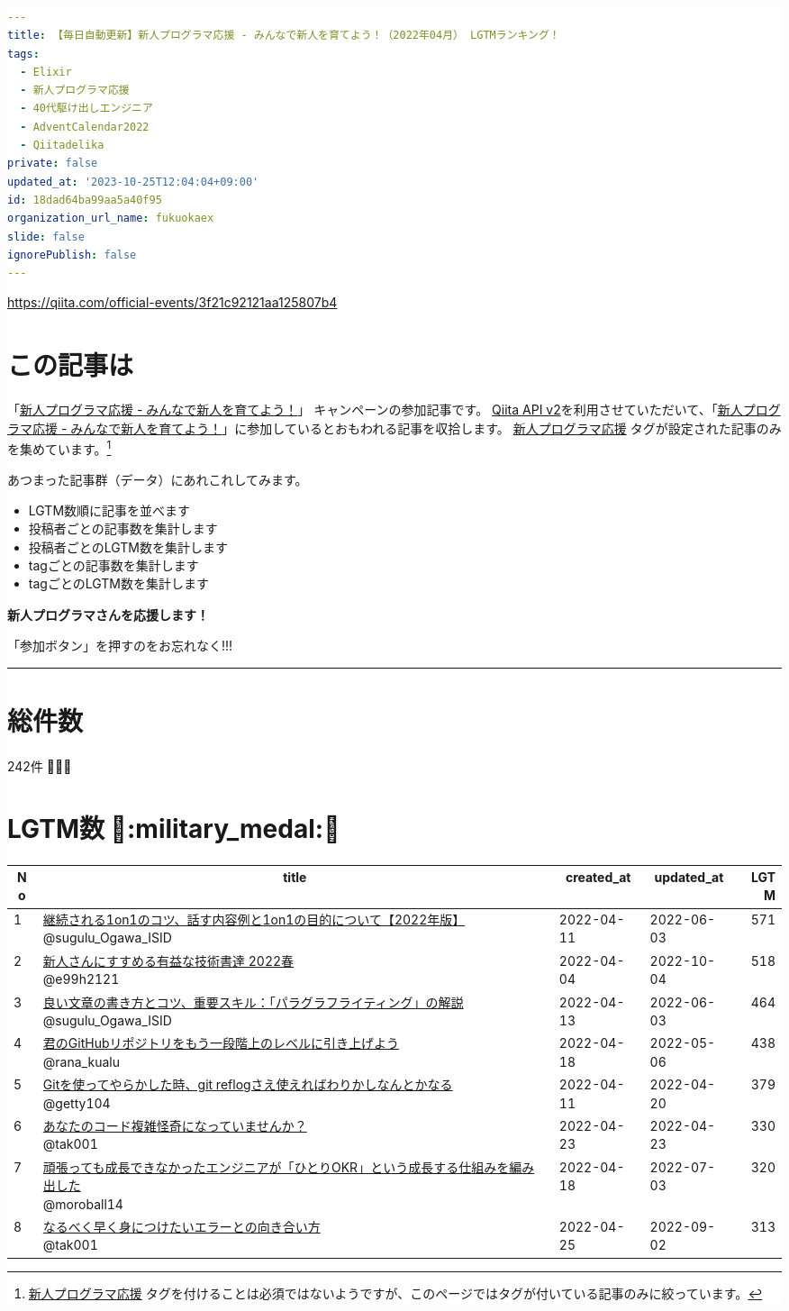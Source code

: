 ```yaml
---
title: 【毎日自動更新】新人プログラマ応援 - みんなで新人を育てよう！（2022年04月） LGTMランキング！
tags:
  - Elixir
  - 新人プログラマ応援
  - 40代駆け出しエンジニア
  - AdventCalendar2022
  - Qiitadelika
private: false
updated_at: '2023-10-25T12:04:04+09:00'
id: 18dad64ba99aa5a40f95
organization_url_name: fukuokaex
slide: false
ignorePublish: false
---
```

https://qiita.com/official-events/3f21c92121aa125807b4

# この記事は

「[新人プログラマ応援 - みんなで新人を育てよう！](https://qiita.com/official-events/3f21c92121aa125807b4)」
キャンペーンの参加記事です。
[Qiita API v2](https://qiita.com/api/v2/docs)を利用させていただいて、「[新人プログラマ応援 - みんなで新人を育てよう！](https://qiita.com/official-events/3f21c92121aa125807b4)」に参加しているとおもわれる記事を収拾します。
[新人プログラマ応援](https://qiita.com/tags/%e6%96%b0%e4%ba%ba%e3%83%97%e3%83%ad%e3%82%b0%e3%83%a9%e3%83%9e%e5%bf%9c%e6%8f%b4) タグが設定された記事のみを集めています。[^1]

[^1]: [新人プログラマ応援](https://qiita.com/tags/%e6%96%b0%e4%ba%ba%e3%83%97%e3%83%ad%e3%82%b0%e3%83%a9%e3%83%9e%e5%bf%9c%e6%8f%b4) タグを付けることは必須ではないようですが、このページではタグが付いている記事のみに絞っています。

あつまった記事群（データ）にあれこれしてみます。

- LGTM数順に記事を並べます
- 投稿者ごとの記事数を集計します
- 投稿者ごとのLGTM数を集計します
- tagごとの記事数を集計します
- tagごとのLGTM数を集計します

**新人プログラマさんを応援します！**

「参加ボタン」を押すのをお忘れなく!!!

---

# 総件数
242件 :tada::tada::tada:

# LGTM数 :confetti_ball::military_medal::confetti_ball:
|No|title|created_at|updated_at|LGTM|
|---|---|---|---|---:|
|1|[継続される1on1のコツ、話す内容例と1on1の目的について【2022年版】](https://qiita.com/sugulu_Ogawa_ISID/items/41cd1866ca4cf3e29615)<br>@sugulu_Ogawa_ISID|2022-04-11|2022-06-03|571|
|2|[新人さんにすすめる有益な技術書達 2022春](https://qiita.com/e99h2121/items/1b243efb1499527f0701)<br>@e99h2121|2022-04-04|2022-10-04|518|
|3|[良い文章の書き方とコツ、重要スキル：「パラグラフライティング」の解説](https://qiita.com/sugulu_Ogawa_ISID/items/36e2370c1ba2ed3de607)<br>@sugulu_Ogawa_ISID|2022-04-13|2022-06-03|464|
|4|[君のGitHubリポジトリをもう一段階上のレベルに引き上げよう](https://qiita.com/rana_kualu/items/7476947ae6b6b82e1a20)<br>@rana_kualu|2022-04-18|2022-05-06|438|
|5|[Gitを使ってやらかした時、git reflogさえ使えればわりかしなんとかなる](https://qiita.com/getty104/items/cfd98f5f0ea89ef07bf0)<br>@getty104|2022-04-11|2022-04-20|379|
|6|[あなたのコード複雑怪奇になっていませんか？](https://qiita.com/tak001/items/02f0b6fcdb2dbcb66f16)<br>@tak001|2022-04-23|2022-04-23|330|
|7|[頑張っても成長できなかったエンジニアが「ひとりOKR」という成長する仕組みを編み出した](https://qiita.com/moroball14/items/f4db1696b7c2f6cc63ef)<br>@moroball14|2022-04-18|2022-07-03|320|
|8|[なるべく早く身につけたいエラーとの向き合い方](https://qiita.com/tak001/items/5f43cb475565667a5bf7)<br>@tak001|2022-04-25|2022-09-02|313|